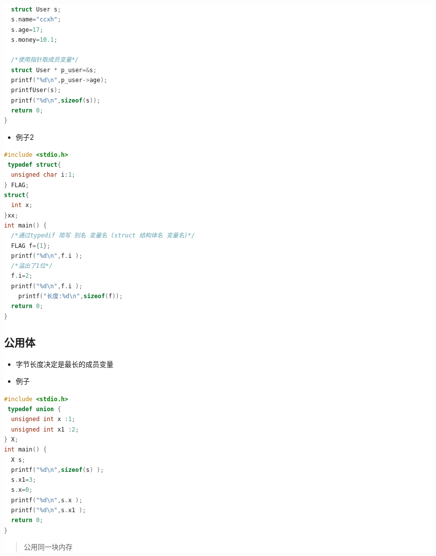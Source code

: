 ```c
  struct User s;
  s.name="ccxh";
  s.age=17;
  s.money=10.1;

  /*使用指针取成员变量*/
  struct User * p_user=&s;
  printf("%d\n",p_user->age);
  printfUser(s);
  printf("%d\n",sizeof(s));
  return 0;
}
```
- 例子2

```c
#include <stdio.h>
 typedef struct{
  unsigned char i:1;
} FLAG;
struct{
  int x;
}xx;
int main() {
  /*通过typedif 简写 别名 变量名 (struct 结构体名 变量名)*/
  FLAG f={1};
  printf("%d\n",f.i );
  /*溢出了1位*/
  f.i=2;
  printf("%d\n",f.i );
    printf("长度:%d\n",sizeof(f));
  return 0;
}

```

## 公用体
- 字节长度决定是最长的成员变量

- 例子

```c
#include <stdio.h>
 typedef union {
  unsigned int x :1;
  unsigned int x1 :2;
} X;
int main() {
  X s;
  printf("%d\n",sizeof(s) );
  s.x1=3;
  s.x=0;
  printf("%d\n",s.x );
  printf("%d\n",s.x1 );
  return 0;
}
```
> 公用同一块内存

